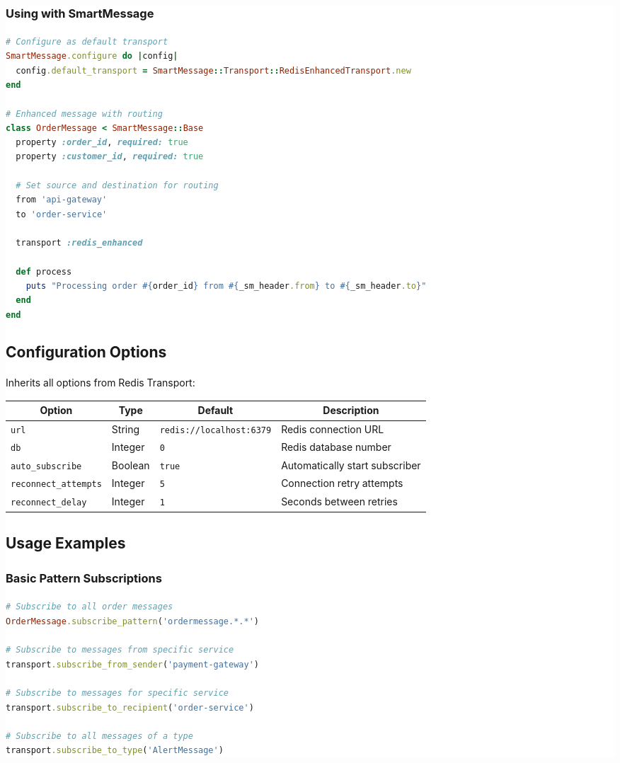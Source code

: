 ### Using with SmartMessage

```ruby
# Configure as default transport
SmartMessage.configure do |config|
  config.default_transport = SmartMessage::Transport::RedisEnhancedTransport.new
end

# Enhanced message with routing
class OrderMessage < SmartMessage::Base
  property :order_id, required: true
  property :customer_id, required: true
  
  # Set source and destination for routing
  from 'api-gateway'
  to 'order-service'
  
  transport :redis_enhanced
  
  def process
    puts "Processing order #{order_id} from #{_sm_header.from} to #{_sm_header.to}"
  end
end
```

## Configuration Options

Inherits all options from Redis Transport:

| Option | Type | Default | Description |
|--------|------|---------|-------------|
| `url` | String | `redis://localhost:6379` | Redis connection URL |
| `db` | Integer | `0` | Redis database number |
| `auto_subscribe` | Boolean | `true` | Automatically start subscriber |
| `reconnect_attempts` | Integer | `5` | Connection retry attempts |
| `reconnect_delay` | Integer | `1` | Seconds between retries |

## Usage Examples

### Basic Pattern Subscriptions

```ruby
# Subscribe to all order messages
OrderMessage.subscribe_pattern('ordermessage.*.*')

# Subscribe to messages from specific service
transport.subscribe_from_sender('payment-gateway')

# Subscribe to messages for specific service  
transport.subscribe_to_recipient('order-service')

# Subscribe to all messages of a type
transport.subscribe_to_type('AlertMessage')
```
